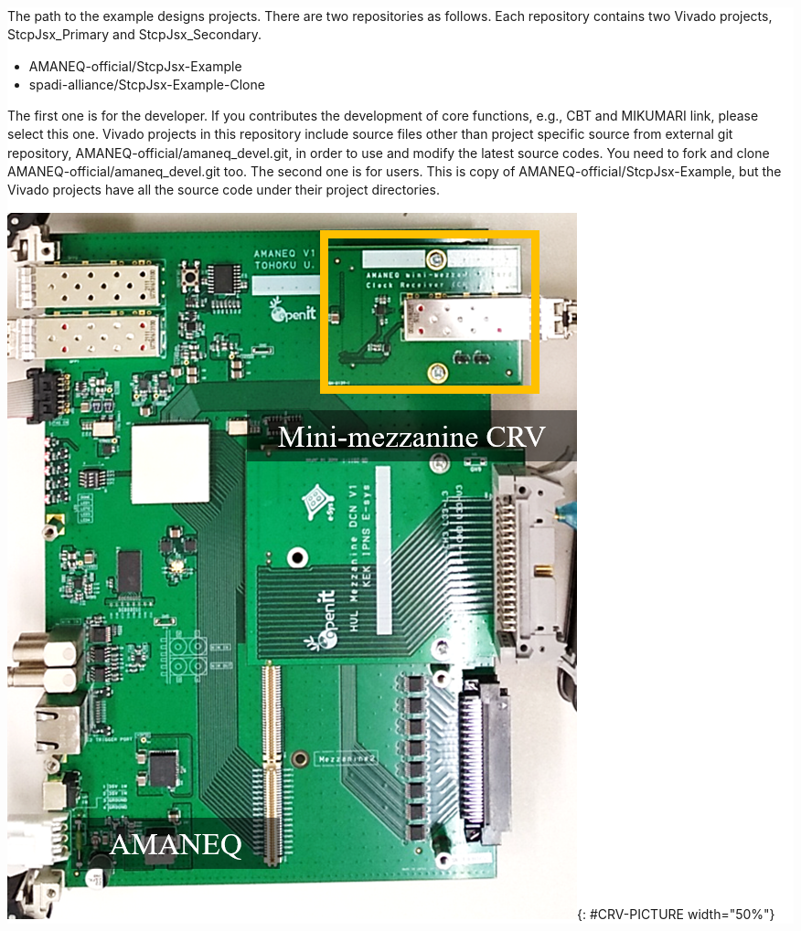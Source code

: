 The path to the example designs projects. There are two repositories as follows. Each repository contains two Vivado projects, StcpJsx_Primary and StcpJsx_Secondary.

- AMANEQ-official/StcpJsx-Example
- spadi-alliance/StcpJsx-Example-Clone

The first one is for the developer. If you contributes the development of core functions, e.g., CBT and  MIKUMARI link, please select this one. Vivado projects in this repository include source files other than project specific source from external git repository, AMANEQ-official/amaneq_devel.git, in order to use and modify the latest source codes. You need to fork and clone AMANEQ-official/amaneq_devel.git too. The second one is for users. This is copy of AMANEQ-official/StcpJsx-Example, but the Vivado projects have all the source code under their project directories.

![CRV-PICTURE](amaneq-crv.png "AMANEQ with CRV card."){: #CRV-PICTURE width="50%"}
